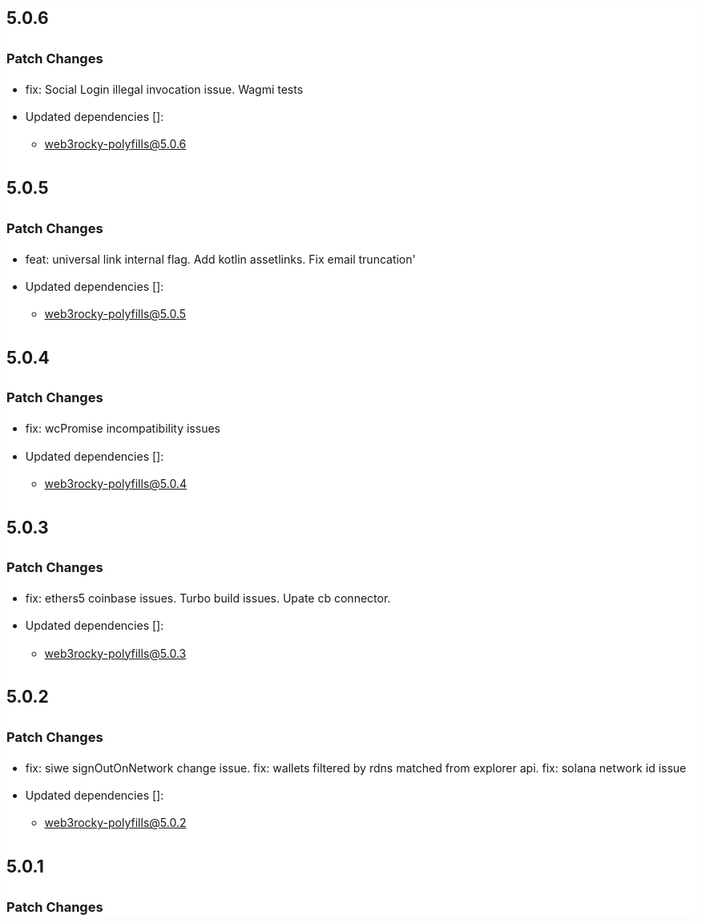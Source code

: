 ## 5.0.6

### Patch Changes

- fix: Social Login illegal invocation issue. Wagmi tests

- Updated dependencies []:
  - web3rocky-polyfills@5.0.6

## 5.0.5

### Patch Changes

- feat: universal link internal flag. Add kotlin assetlinks. Fix email truncation'

- Updated dependencies []:
  - web3rocky-polyfills@5.0.5

## 5.0.4

### Patch Changes

- fix: wcPromise incompatibility issues

- Updated dependencies []:
  - web3rocky-polyfills@5.0.4

## 5.0.3

### Patch Changes

- fix: ethers5 coinbase issues. Turbo build issues. Upate cb connector.

- Updated dependencies []:
  - web3rocky-polyfills@5.0.3

## 5.0.2

### Patch Changes

- fix: siwe signOutOnNetwork change issue. fix: wallets filtered by rdns matched from explorer api. fix: solana network id issue

- Updated dependencies []:
  - web3rocky-polyfills@5.0.2

## 5.0.1

### Patch Changes
